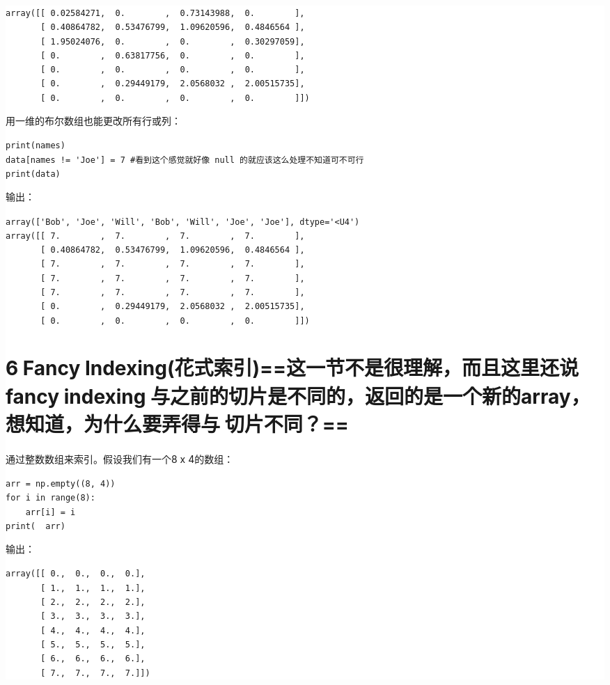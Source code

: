 ```
array([[ 0.02584271,  0.        ,  0.73143988,  0.        ],
       [ 0.40864782,  0.53476799,  1.09620596,  0.4846564 ],
       [ 1.95024076,  0.        ,  0.        ,  0.30297059],
       [ 0.        ,  0.63817756,  0.        ,  0.        ],
       [ 0.        ,  0.        ,  0.        ,  0.        ],
       [ 0.        ,  0.29449179,  2.0568032 ,  2.00515735],
       [ 0.        ,  0.        ,  0.        ,  0.        ]])
```

用一维的布尔数组也能更改所有行或列：

```
print(names)
data[names != 'Joe'] = 7 #看到这个感觉就好像 null 的就应该这么处理不知道可不可行
print(data)
```

输出：

```
array(['Bob', 'Joe', 'Will', 'Bob', 'Will', 'Joe', 'Joe'], dtype='<U4')
array([[ 7.        ,  7.        ,  7.        ,  7.        ],
       [ 0.40864782,  0.53476799,  1.09620596,  0.4846564 ],
       [ 7.        ,  7.        ,  7.        ,  7.        ],
       [ 7.        ,  7.        ,  7.        ,  7.        ],
       [ 7.        ,  7.        ,  7.        ,  7.        ],
       [ 0.        ,  0.29449179,  2.0568032 ,  2.00515735],
       [ 0.        ,  0.        ,  0.        ,  0.        ]])
```

# 6 Fancy Indexing(花式索引)==这一节不是很理解，而且这里还说 fancy indexing 与之前的切片是不同的，返回的是一个新的array，想知道，为什么要弄得与 切片不同？==

通过整数数组来索引。假设我们有一个8 x 4的数组：



```
arr = np.empty((8, 4))
for i in range(8):
    arr[i] = i
print(	arr)
```

输出：

```
array([[ 0.,  0.,  0.,  0.],
       [ 1.,  1.,  1.,  1.],
       [ 2.,  2.,  2.,  2.],
       [ 3.,  3.,  3.,  3.],
       [ 4.,  4.,  4.,  4.],
       [ 5.,  5.,  5.,  5.],
       [ 6.,  6.,  6.,  6.],
       [ 7.,  7.,  7.,  7.]])
```
